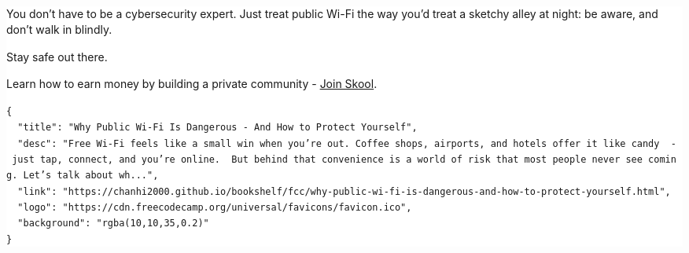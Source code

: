 You don’t have to be a cybersecurity expert. Just treat public Wi-Fi the way you’d treat a sketchy alley at night: be aware, and don’t walk in blindly.

Stay safe out there.

Learn how to earn money by building a private community - [<VPIcon icon="fas fa-globe"/>Join Skool](https://skool.com/signup?ref=a621cf49638346c5a8c019771713a299).


```component VPCard
{
  "title": "Why Public Wi-Fi Is Dangerous - And How to Protect Yourself",
  "desc": "Free Wi-Fi feels like a small win when you’re out. Coffee shops, airports, and hotels offer it like candy  -  just tap, connect, and you’re online.  But behind that convenience is a world of risk that most people never see coming. Let’s talk about wh...",
  "link": "https://chanhi2000.github.io/bookshelf/fcc/why-public-wi-fi-is-dangerous-and-how-to-protect-yourself.html",
  "logo": "https://cdn.freecodecamp.org/universal/favicons/favicon.ico",
  "background": "rgba(10,10,35,0.2)"
}
```
